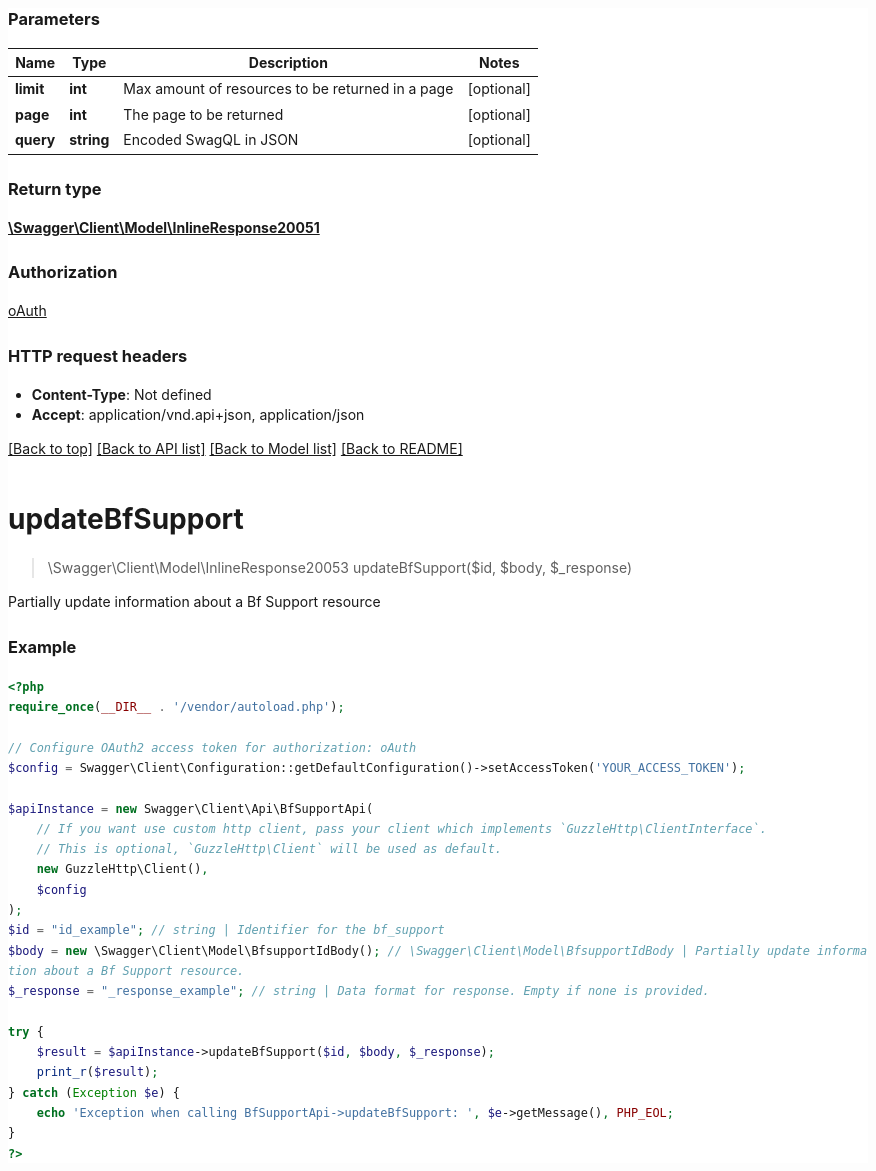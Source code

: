 ### Parameters

Name | Type | Description  | Notes
------------- | ------------- | ------------- | -------------
 **limit** | **int**| Max amount of resources to be returned in a page | [optional]
 **page** | **int**| The page to be returned | [optional]
 **query** | **string**| Encoded SwagQL in JSON | [optional]

### Return type

[**\Swagger\Client\Model\InlineResponse20051**](../Model/InlineResponse20051.md)

### Authorization

[oAuth](../../README.md#oAuth)

### HTTP request headers

 - **Content-Type**: Not defined
 - **Accept**: application/vnd.api+json, application/json

[[Back to top]](#) [[Back to API list]](../../README.md#documentation-for-api-endpoints) [[Back to Model list]](../../README.md#documentation-for-models) [[Back to README]](../../README.md)

# **updateBfSupport**
> \Swagger\Client\Model\InlineResponse20053 updateBfSupport($id, $body, $_response)

Partially update information about a Bf Support resource

### Example
```php
<?php
require_once(__DIR__ . '/vendor/autoload.php');

// Configure OAuth2 access token for authorization: oAuth
$config = Swagger\Client\Configuration::getDefaultConfiguration()->setAccessToken('YOUR_ACCESS_TOKEN');

$apiInstance = new Swagger\Client\Api\BfSupportApi(
    // If you want use custom http client, pass your client which implements `GuzzleHttp\ClientInterface`.
    // This is optional, `GuzzleHttp\Client` will be used as default.
    new GuzzleHttp\Client(),
    $config
);
$id = "id_example"; // string | Identifier for the bf_support
$body = new \Swagger\Client\Model\BfsupportIdBody(); // \Swagger\Client\Model\BfsupportIdBody | Partially update information about a Bf Support resource.
$_response = "_response_example"; // string | Data format for response. Empty if none is provided.

try {
    $result = $apiInstance->updateBfSupport($id, $body, $_response);
    print_r($result);
} catch (Exception $e) {
    echo 'Exception when calling BfSupportApi->updateBfSupport: ', $e->getMessage(), PHP_EOL;
}
?>
```
